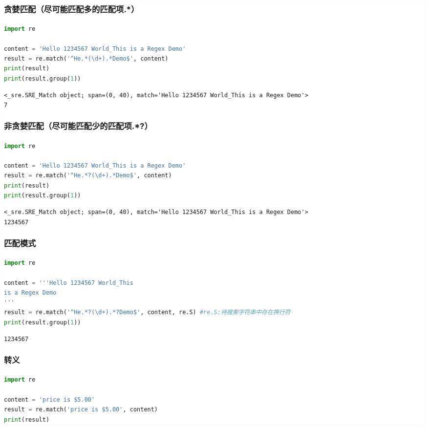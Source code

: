 ### 贪婪匹配（尽可能匹配多的匹配项.*）


```python
import re

content = 'Hello 1234567 World_This is a Regex Demo'
result = re.match('^He.*(\d+).*Demo$', content)
print(result)
print(result.group(1))
```

    <_sre.SRE_Match object; span=(0, 40), match='Hello 1234567 World_This is a Regex Demo'>
    7
    

### 非贪婪匹配（尽可能匹配少的匹配项.*?）


```python
import re

content = 'Hello 1234567 World_This is a Regex Demo'
result = re.match('^He.*?(\d+).*Demo$', content)
print(result)
print(result.group(1))
```

    <_sre.SRE_Match object; span=(0, 40), match='Hello 1234567 World_This is a Regex Demo'>
    1234567
    

### 匹配模式


```python
import re

content = '''Hello 1234567 World_This
is a Regex Demo
'''
result = re.match('^He.*?(\d+).*?Demo$', content, re.S) #re.S:待搜索字符串中存在换行符
print(result.group(1))
```

    1234567
    

### 转义


```python
import re

content = 'price is $5.00'
result = re.match('price is $5.00', content)
print(result)
```
